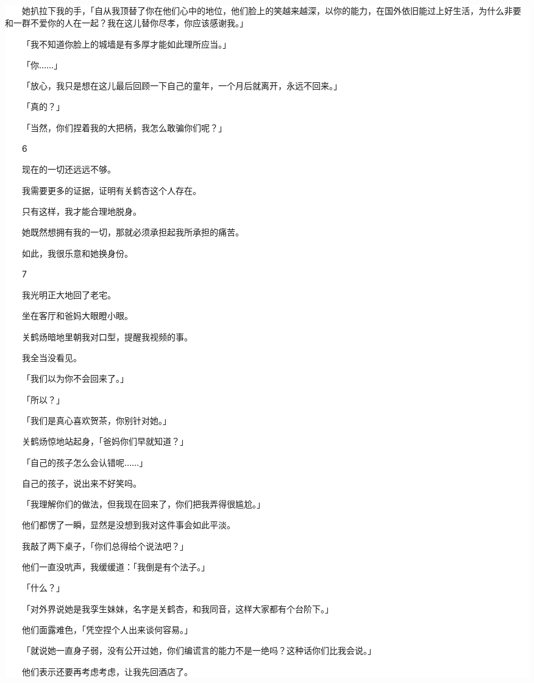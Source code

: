 &emsp;&emsp;她扒拉下我的手，「自从我顶替了你在他们心中的地位，他们脸上的笑越来越深，以你的能力，在国外依旧能过上好生活，为什么非要和一群不爱你的人在一起？我在这儿替你尽孝，你应该感谢我。」  
  
&emsp;&emsp;「我不知道你脸上的城墙是有多厚才能如此理所应当。」  
  
&emsp;&emsp;「你……」  
  
&emsp;&emsp;「放心，我只是想在这儿最后回顾一下自己的童年，一个月后就离开，永远不回来。」  
  
&emsp;&emsp;「真的？」  
  
&emsp;&emsp;「当然，你们捏着我的大把柄，我怎么敢骗你们呢？」  
  
&emsp;&emsp;6  
  
&emsp;&emsp;现在的一切还远远不够。  
  
&emsp;&emsp;我需要更多的证据，证明有关鹤杏这个人存在。  
  
&emsp;&emsp;只有这样，我才能合理地脱身。  
  
&emsp;&emsp;她既然想拥有我的一切，那就必须承担起我所承担的痛苦。  
  
&emsp;&emsp;如此，我很乐意和她换身份。  
  
&emsp;&emsp;7  
  
&emsp;&emsp;我光明正大地回了老宅。  
  
&emsp;&emsp;坐在客厅和爸妈大眼瞪小眼。  
  
&emsp;&emsp;关鹤炀暗地里朝我对口型，提醒我视频的事。  
  
&emsp;&emsp;我全当没看见。  
  
&emsp;&emsp;「我们以为你不会回来了。」  
  
&emsp;&emsp;「所以？」  
  
&emsp;&emsp;「我们是真心喜欢贺茶，你别针对她。」  
  
&emsp;&emsp;关鹤炀惊地站起身，「爸妈你们早就知道？」  
  
&emsp;&emsp;「自己的孩子怎么会认错呢……」  
  
&emsp;&emsp;自己的孩子，说出来不好笑吗。  
  
&emsp;&emsp;「我理解你们的做法，但我现在回来了，你们把我弄得很尴尬。」  
  
&emsp;&emsp;他们都愣了一瞬，显然是没想到我对这件事会如此平淡。  
  
&emsp;&emsp;我敲了两下桌子，「你们总得给个说法吧？」  
  
&emsp;&emsp;他们一直没吭声，我缓缓道：「我倒是有个法子。」  
  
&emsp;&emsp;「什么？」  
  
&emsp;&emsp;「对外界说她是我孪生妹妹，名字是关鹤杏，和我同音，这样大家都有个台阶下。」  
  
&emsp;&emsp;他们面露难色，「凭空捏个人出来谈何容易。」  
  
&emsp;&emsp;「就说她一直身子弱，没有公开过她，你们编谎言的能力不是一绝吗？这种话你们比我会说。」  
  
&emsp;&emsp;他们表示还要再考虑考虑，让我先回酒店了。  
  